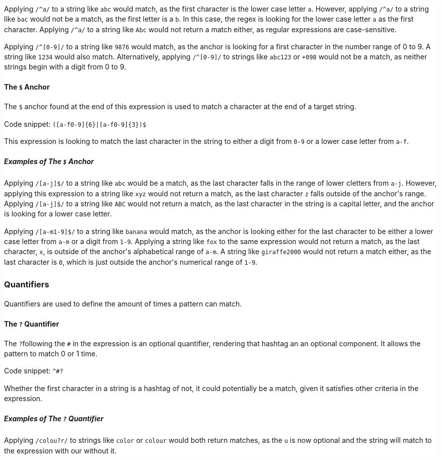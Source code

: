 Applying `/^a/` to a string like `abc` would match, as the first character is the lower case letter `a`. 
However, applying `/^a/` to a string like `bac` would not be a match, as the first letter is a `b`. 
In this case, the regex is looking for the lower case letter `a` as the first character.
Applying `/^a/` to a string like `Abc` would not return a match either, as regular expressions are case-sensitive.

Applying `/^[0-9]/` to a string like `9876` would match, as the anchor is looking for a first character in the number range of 0 to 9. A string like `1234` would also match.
Alternatively, applying `/^[0-9]/` to strings like `abc123` or `+098` would not be a match, as neither strings begin with a digit from 0 to 9.

#### The `$` Anchor

The `$` anchor found at the end of this expression is used to match a character at the end of a target string.

Code snippet: `([a-f0-9]{6}|[a-f0-9]{3})$`

This expression is looking to match the last character in the string to either a digit from `0-9` or a lower case letter from `a-f`.

##### Examples of The `$` Anchor

Applying `/[a-j]$/` to a string like `abc` would be a match, as the last character falls in the range of lower cletters from `a-j`.
However, applying this expression to a string like `xyz` would not return a match, as the last character `z` falls outside of the anchor's range. 
Applying `/[a-j]$/` to a string like `ABC` would not return a match, as the last character in the string is a capital letter, and the anchor is looking for a lower case letter. 

Applying `/[a-m1-9]$/` to a string like `banana` would match, as the anchor is looking either for the last character to be either a lower case letter from `a-m` or a digit from `1-9`.
Applying a string like `fox` to the same expression would not return a match, as the last character, `x`, is outside of the anchor's alphabetical range of `a-m`.
A string like `giraffe2000` would not return a match either, as the last character is `0`, which is just outside the anchor's numerical range of `1-9`.

### Quantifiers

Quantifiers are used to define the amount of times a pattern can match.

#### The `?` Quantifier

The `?`following the `#` in the expression is an optional quantifier, rendering that hashtag an an optional component. It allows the pattern to match 0 or 1 time.

Code snippet: `^#?`

Whether the first character in a string is a hashtag of not, it could potentially be a match, given it satisfies other criteria in the expression.

##### Examples of The `?` Quantifier

Applying `/colou?r/` to strings like `color` or `colour` would both return matches, as the `u` is now optional and the string will match to the expression with our without it. 
